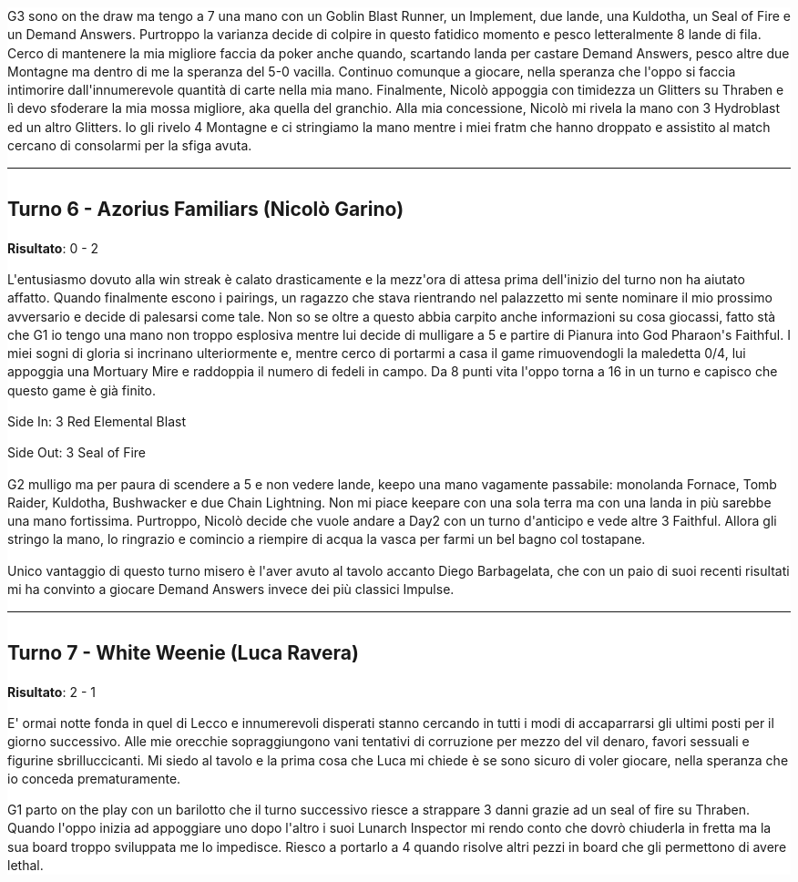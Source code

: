 G3 sono on the draw ma tengo a 7 una mano con un Goblin Blast Runner, un Implement, due lande, una Kuldotha, un Seal of Fire e un Demand Answers. Purtroppo la varianza decide di colpire in questo fatidico momento e pesco letteralmente 8 lande di fila. Cerco di mantenere la mia migliore faccia da poker anche quando, scartando landa per castare Demand Answers, pesco altre due Montagne ma dentro di me la speranza del 5-0 vacilla. Continuo comunque a giocare, nella speranza che l'oppo si faccia intimorire dall'innumerevole quantità di carte nella mia mano. Finalmente, Nicolò appoggia con timidezza un Glitters su Thraben e lì devo sfoderare la mia mossa migliore, aka quella del granchio. Alla mia concessione, Nicolò mi rivela la mano con 3 Hydroblast ed un altro Glitters. Io gli rivelo 4 Montagne e ci stringiamo la mano mentre i miei fratm che hanno droppato e assistito al match cercano di consolarmi per la sfiga avuta.

---

## Turno 6 - Azorius Familiars (Nicolò Garino)
**Risultato**: 0 - 2

L'entusiasmo dovuto alla win streak è calato drasticamente e la mezz'ora di attesa prima dell'inizio del turno non ha aiutato affatto. Quando finalmente escono i pairings, un ragazzo che stava rientrando nel palazzetto mi sente nominare il mio prossimo avversario e decide di palesarsi come tale. Non so se oltre a questo abbia carpito anche informazioni su cosa giocassi, fatto stà che G1 io tengo una mano non troppo esplosiva mentre lui decide di mulligare a 5 e partire di Pianura into God Pharaon's Faithful. I miei sogni di gloria si incrinano ulteriormente e, mentre cerco di portarmi a casa il game rimuovendogli la maledetta 0/4, lui appoggia una Mortuary Mire e raddoppia il numero di fedeli in campo. Da 8 punti vita l'oppo torna a 16 in un turno e capisco che questo game è già finito.

Side In: 3 Red Elemental Blast

Side Out: 3 Seal of Fire

G2 mulligo ma per paura di scendere a 5 e non vedere lande, keepo una mano vagamente passabile: monolanda Fornace, Tomb Raider, Kuldotha, Bushwacker e due Chain Lightning. Non mi piace keepare con una sola terra ma con una landa in più sarebbe una mano fortissima. Purtroppo, Nicolò decide che vuole andare a Day2 con un turno d'anticipo e vede altre 3 Faithful. Allora gli stringo la mano, lo ringrazio e comincio a riempire di acqua la vasca per farmi un bel bagno col tostapane.

Unico vantaggio di questo turno misero è l'aver avuto al tavolo accanto Diego Barbagelata, che con un paio di suoi recenti risultati mi ha convinto a giocare Demand Answers invece dei più classici Impulse. 

---

## Turno 7 - White Weenie (Luca Ravera)
**Risultato**: 2 - 1

E' ormai notte fonda in quel di Lecco e innumerevoli disperati stanno cercando in tutti i modi di accaparrarsi gli ultimi posti per il giorno successivo. Alle mie orecchie sopraggiungono vani tentativi di corruzione per mezzo del vil denaro, favori sessuali e figurine sbrilluccicanti. Mi siedo al tavolo e la prima cosa che Luca mi chiede è se sono sicuro di voler giocare, nella speranza che io conceda prematuramente.

G1 parto on the play con un barilotto che il turno successivo riesce a strappare 3 danni grazie ad un seal of fire su Thraben. Quando l'oppo inizia ad appoggiare uno dopo l'altro i suoi Lunarch Inspector mi rendo conto che dovrò chiuderla in fretta ma la sua board troppo sviluppata me lo impedisce. Riesco a portarlo a 4 quando risolve altri pezzi in board che gli permettono di avere lethal.
